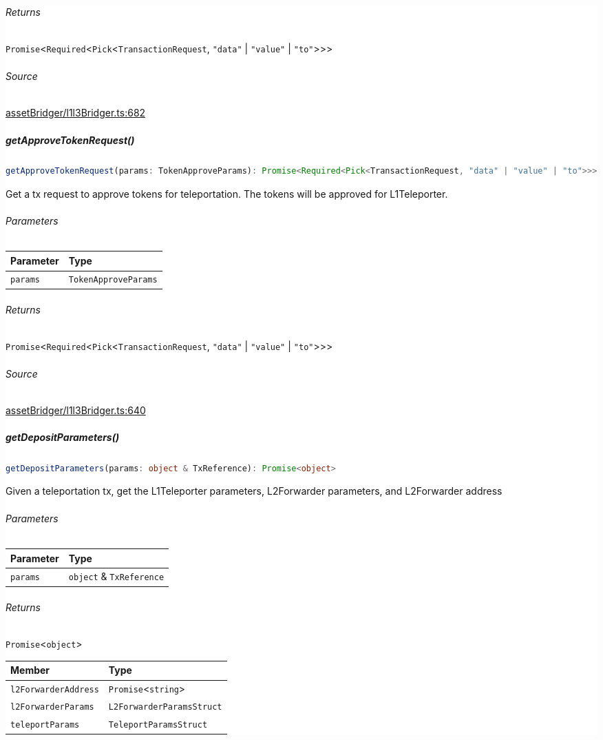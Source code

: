###### Returns

`Promise`\<`Required`\<`Pick`\<`TransactionRequest`, `"data"` \| `"value"` \| `"to"`\>\>\>

###### Source

[assetBridger/l1l3Bridger.ts:682](https://github.com/OffchainLabs/arbitrum-sdk/blob/b8d7b712331a78aa8e789c06496a2586170ad5d3/src/lib/assetBridger/l1l3Bridger.ts#L682)

##### getApproveTokenRequest()

```ts
getApproveTokenRequest(params: TokenApproveParams): Promise<Required<Pick<TransactionRequest, "data" | "value" | "to">>>
```

Get a tx request to approve tokens for teleportation.
The tokens will be approved for L1Teleporter.

###### Parameters

| Parameter | Type                 |
| :-------- | :------------------- |
| `params`  | `TokenApproveParams` |

###### Returns

`Promise`\<`Required`\<`Pick`\<`TransactionRequest`, `"data"` \| `"value"` \| `"to"`\>\>\>

###### Source

[assetBridger/l1l3Bridger.ts:640](https://github.com/OffchainLabs/arbitrum-sdk/blob/b8d7b712331a78aa8e789c06496a2586170ad5d3/src/lib/assetBridger/l1l3Bridger.ts#L640)

##### getDepositParameters()

```ts
getDepositParameters(params: object & TxReference): Promise<object>
```

Given a teleportation tx, get the L1Teleporter parameters, L2Forwarder parameters, and L2Forwarder address

###### Parameters

| Parameter | Type                     |
| :-------- | :----------------------- |
| `params`  | `object` & `TxReference` |

###### Returns

`Promise`\<`object`\>

| Member               | Type                      |
| :------------------- | :------------------------ |
| `l2ForwarderAddress` | `Promise`\<`string`\>     |
| `l2ForwarderParams`  | `L2ForwarderParamsStruct` |
| `teleportParams`     | `TeleportParamsStruct`    |
